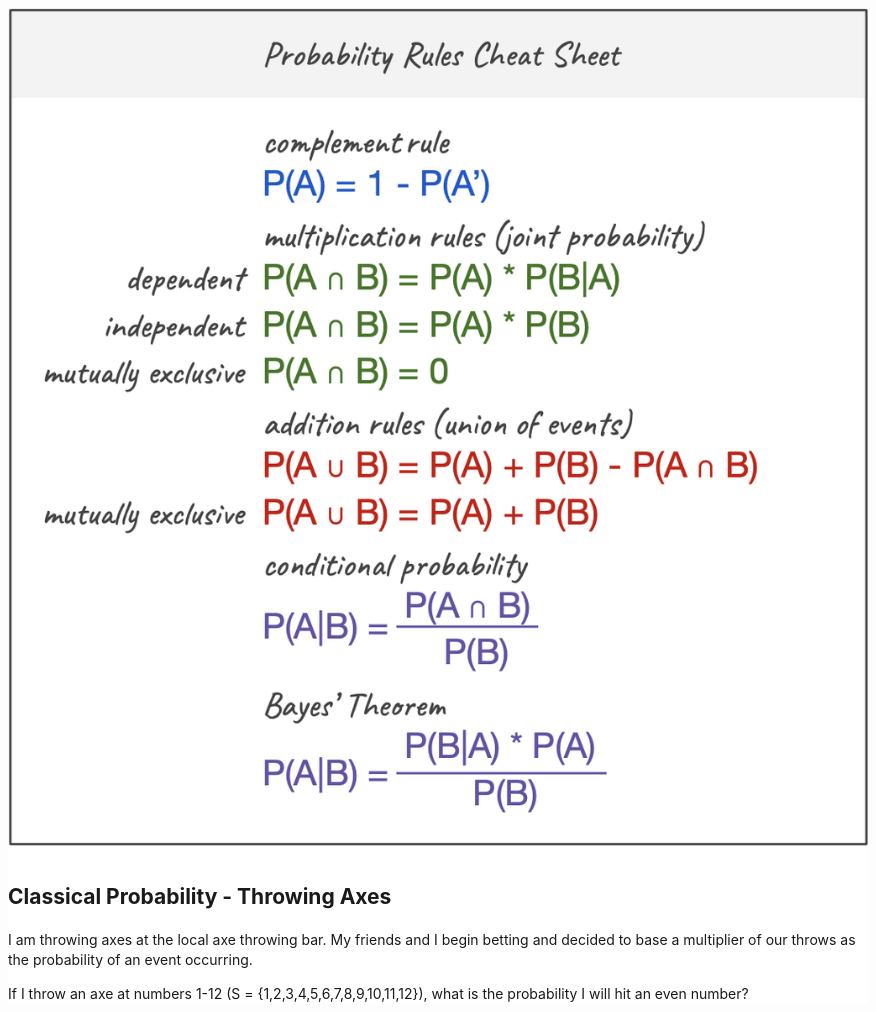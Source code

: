 ![Cheat Sheet for Probability](/images/formulas.png)

## <a id="1"></a>Classical Probability - Throwing Axes

I am throwing axes at the local axe throwing bar. My friends and I begin betting and decided to base a multiplier of our throws as the probability of an event occurring. 

If I throw an axe at numbers 1-12 (S = {1,2,3,4,5,6,7,8,9,10,11,12}), what is the probability I will hit an even number?
